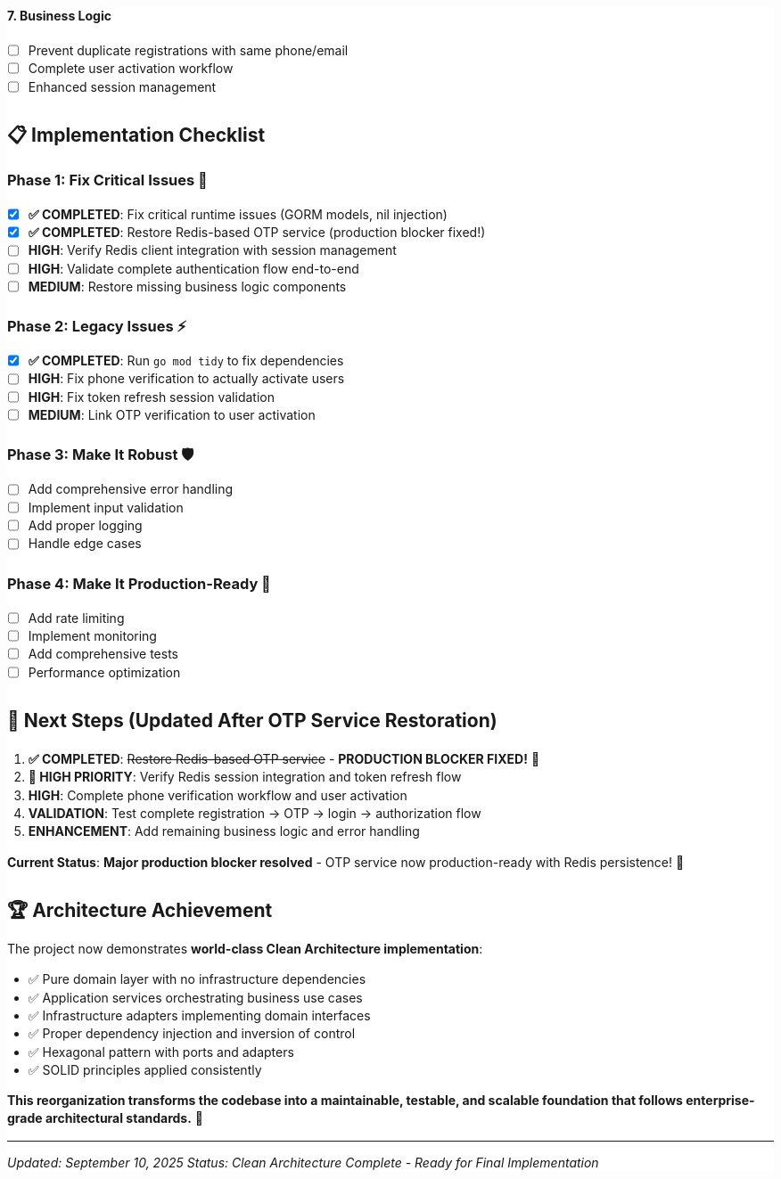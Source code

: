 #### 7. **Business Logic**
- [ ] Prevent duplicate registrations with same phone/email
- [ ] Complete user activation workflow
- [ ] Enhanced session management

## 📋 **Implementation Checklist**

### **Phase 1: Fix Critical Issues** 🚨  
- [x] **✅ COMPLETED**: Fix critical runtime issues (GORM models, nil injection)
- [x] **✅ COMPLETED**: Restore Redis-based OTP service (production blocker fixed!)
- [ ] **HIGH**: Verify Redis client integration with session management
- [ ] **HIGH**: Validate complete authentication flow end-to-end
- [ ] **MEDIUM**: Restore missing business logic components

### **Phase 2: Legacy Issues** ⚡
- [x] **✅ COMPLETED**: Run `go mod tidy` to fix dependencies  
- [ ] **HIGH**: Fix phone verification to actually activate users
- [ ] **HIGH**: Fix token refresh session validation
- [ ] **MEDIUM**: Link OTP verification to user activation

### **Phase 3: Make It Robust** 🛡️
- [ ] Add comprehensive error handling
- [ ] Implement input validation
- [ ] Add proper logging
- [ ] Handle edge cases

### **Phase 4: Make It Production-Ready** 🚀
- [ ] Add rate limiting
- [ ] Implement monitoring
- [ ] Add comprehensive tests
- [ ] Performance optimization

## 🎯 **Next Steps (Updated After OTP Service Restoration)**

1. **✅ COMPLETED**: ~~Restore Redis-based OTP service~~ - **PRODUCTION BLOCKER FIXED!** 🎉
2. **🚨 HIGH PRIORITY**: Verify Redis session integration and token refresh flow  
3. **HIGH**: Complete phone verification workflow and user activation 
4. **VALIDATION**: Test complete registration → OTP → login → authorization flow
5. **ENHANCEMENT**: Add remaining business logic and error handling

**Current Status**: **Major production blocker resolved** - OTP service now production-ready with Redis persistence! 🚀

## 🏆 **Architecture Achievement**

The project now demonstrates **world-class Clean Architecture implementation**:
- ✅ Pure domain layer with no infrastructure dependencies
- ✅ Application services orchestrating business use cases  
- ✅ Infrastructure adapters implementing domain interfaces
- ✅ Proper dependency injection and inversion of control
- ✅ Hexagonal pattern with ports and adapters
- ✅ SOLID principles applied consistently

**This reorganization transforms the codebase into a maintainable, testable, and scalable foundation that follows enterprise-grade architectural standards.** 🎉

---
*Updated: September 10, 2025*
*Status: Clean Architecture Complete - Ready for Final Implementation*